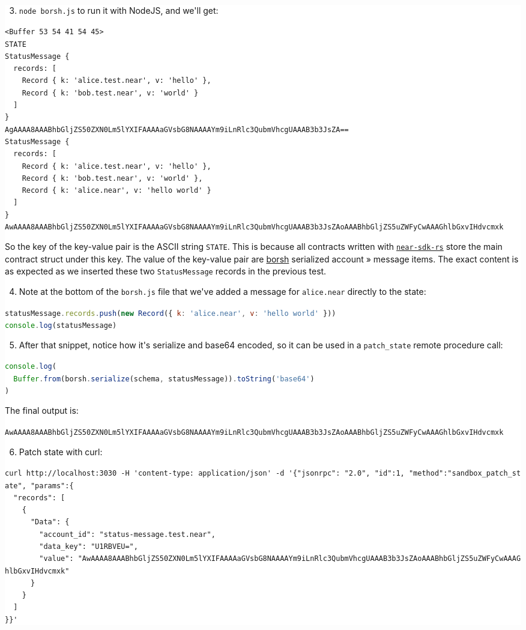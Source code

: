 3. `node borsh.js` to run it with NodeJS, and we'll get:

```text
<Buffer 53 54 41 54 45>
STATE
StatusMessage {
  records: [
    Record { k: 'alice.test.near', v: 'hello' },
    Record { k: 'bob.test.near', v: 'world' }
  ]
}
AgAAAA8AAABhbGljZS50ZXN0Lm5lYXIFAAAAaGVsbG8NAAAAYm9iLnRlc3QubmVhcgUAAAB3b3JsZA==
StatusMessage {
  records: [
    Record { k: 'alice.test.near', v: 'hello' },
    Record { k: 'bob.test.near', v: 'world' },
    Record { k: 'alice.near', v: 'hello world' }
  ]
}
AwAAAA8AAABhbGljZS50ZXN0Lm5lYXIFAAAAaGVsbG8NAAAAYm9iLnRlc3QubmVhcgUAAAB3b3JsZAoAAABhbGljZS5uZWFyCwAAAGhlbGxvIHdvcmxk
```

So the key of the key-value pair is the ASCII string `STATE`. This is because all contracts written with [`near-sdk-rs`](https://github.com/near/near-sdk-rs) store the main contract struct under this key. The value of the key-value pair are [borsh](https://borsh.io) serialized account » message items. The exact content is as expected as we inserted these two `StatusMessage` records in the previous test.

4. Note at the bottom of the `borsh.js` file that we've added a message for `alice.near` directly to the state:

```javascript
statusMessage.records.push(new Record({ k: 'alice.near', v: 'hello world' }))
console.log(statusMessage)
```

5. After that snippet, notice how it's serialize and base64 encoded, so it can be used in a `patch_state` remote procedure call:

```javascript
console.log(
  Buffer.from(borsh.serialize(schema, statusMessage)).toString('base64')
)
```

The final output is:

```text
AwAAAA8AAABhbGljZS50ZXN0Lm5lYXIFAAAAaGVsbG8NAAAAYm9iLnRlc3QubmVhcgUAAAB3b3JsZAoAAABhbGljZS5uZWFyCwAAAGhlbGxvIHdvcmxk
```

6. Patch state with curl:

```
curl http://localhost:3030 -H 'content-type: application/json' -d '{"jsonrpc": "2.0", "id":1, "method":"sandbox_patch_state", "params":{
  "records": [
    {
      "Data": {
        "account_id": "status-message.test.near",
        "data_key": "U1RBVEU=",
        "value": "AwAAAA8AAABhbGljZS50ZXN0Lm5lYXIFAAAAaGVsbG8NAAAAYm9iLnRlc3QubmVhcgUAAAB3b3JsZAoAAABhbGljZS5uZWFyCwAAAGhlbGxvIHdvcmxk"
      }
    }
  ]
}}'
```